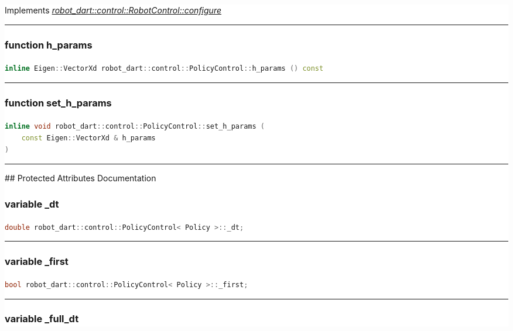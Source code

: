 Implements [*robot\_dart::control::RobotControl::configure*](classrobot__dart_1_1control_1_1RobotControl.md#function-configure)


<hr>



### function h\_params 

```C++
inline Eigen::VectorXd robot_dart::control::PolicyControl::h_params () const
```




<hr>



### function set\_h\_params 

```C++
inline void robot_dart::control::PolicyControl::set_h_params (
    const Eigen::VectorXd & h_params
) 
```




<hr>
## Protected Attributes Documentation




### variable \_dt 

```C++
double robot_dart::control::PolicyControl< Policy >::_dt;
```




<hr>



### variable \_first 

```C++
bool robot_dart::control::PolicyControl< Policy >::_first;
```




<hr>



### variable \_full\_dt 

